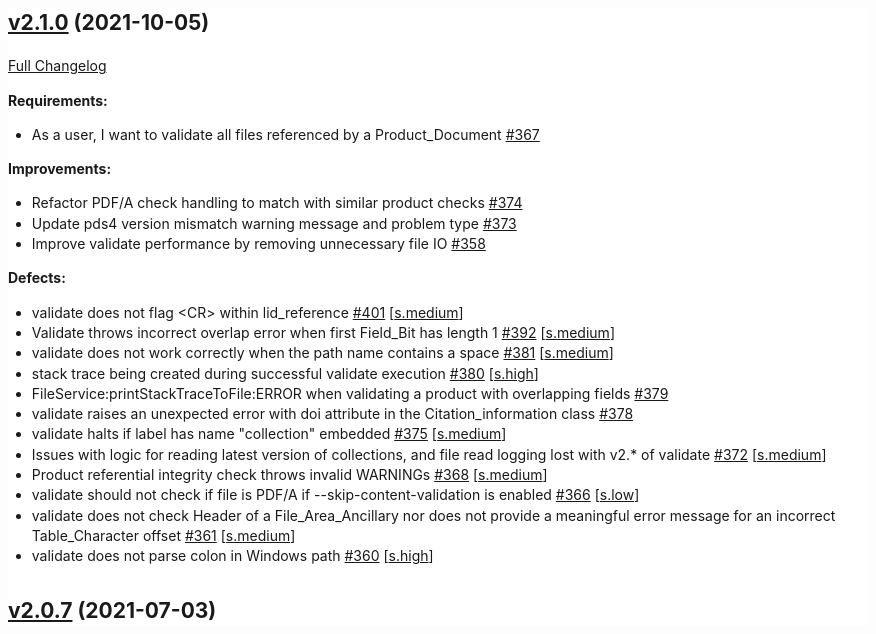## [v2.1.0](https://github.com/NASA-PDS/validate/tree/v2.1.0) (2021-10-05)

[Full Changelog](https://github.com/NASA-PDS/validate/compare/v2.0.7...v2.1.0)

**Requirements:**

- As a user, I want to validate all files referenced by a Product\_Document [\#367](https://github.com/NASA-PDS/validate/issues/367)

**Improvements:**

- Refactor PDF/A check handling to match with similar product checks [\#374](https://github.com/NASA-PDS/validate/issues/374)
- Update pds4 version mismatch warning message and problem type [\#373](https://github.com/NASA-PDS/validate/issues/373)
- Improve validate performance by removing unnecessary file IO [\#358](https://github.com/NASA-PDS/validate/issues/358)

**Defects:**

- validate does not flag \<CR\> within lid\_reference [\#401](https://github.com/NASA-PDS/validate/issues/401) [[s.medium](https://github.com/NASA-PDS/validate/labels/s.medium)]
- Validate throws incorrect overlap error when first Field\_Bit has length 1 [\#392](https://github.com/NASA-PDS/validate/issues/392) [[s.medium](https://github.com/NASA-PDS/validate/labels/s.medium)]
- validate does not work correctly when the path name contains a space [\#381](https://github.com/NASA-PDS/validate/issues/381) [[s.medium](https://github.com/NASA-PDS/validate/labels/s.medium)]
- stack trace being created during successful validate execution [\#380](https://github.com/NASA-PDS/validate/issues/380) [[s.high](https://github.com/NASA-PDS/validate/labels/s.high)]
- FileService:printStackTraceToFile:ERROR when validating a product with overlapping fields [\#379](https://github.com/NASA-PDS/validate/issues/379)
- validate raises an unexpected error with doi attribute in the Citation\_information class [\#378](https://github.com/NASA-PDS/validate/issues/378)
- validate halts if label has name "collection" embedded [\#375](https://github.com/NASA-PDS/validate/issues/375) [[s.medium](https://github.com/NASA-PDS/validate/labels/s.medium)]
- Issues with logic for reading latest version of collections, and file read logging lost with v2.\* of validate [\#372](https://github.com/NASA-PDS/validate/issues/372) [[s.medium](https://github.com/NASA-PDS/validate/labels/s.medium)]
- Product referential integrity check throws invalid WARNINGs [\#368](https://github.com/NASA-PDS/validate/issues/368) [[s.medium](https://github.com/NASA-PDS/validate/labels/s.medium)]
- validate should not check if file is PDF/A if --skip-content-validation is enabled [\#366](https://github.com/NASA-PDS/validate/issues/366) [[s.low](https://github.com/NASA-PDS/validate/labels/s.low)]
- validate does not check Header of a File\_Area\_Ancillary nor does not provide a meaningful error message for an incorrect Table\_Character offset [\#361](https://github.com/NASA-PDS/validate/issues/361) [[s.medium](https://github.com/NASA-PDS/validate/labels/s.medium)]
- validate does not parse colon in Windows path [\#360](https://github.com/NASA-PDS/validate/issues/360) [[s.high](https://github.com/NASA-PDS/validate/labels/s.high)]

## [v2.0.7](https://github.com/NASA-PDS/validate/tree/v2.0.7) (2021-07-03)
